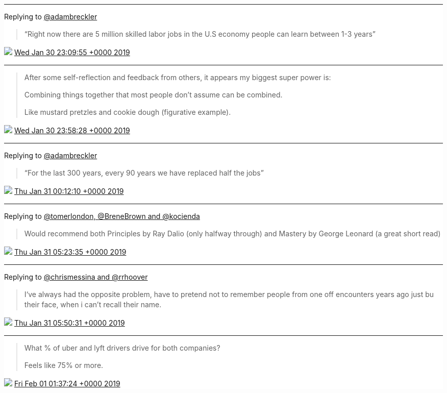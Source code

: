 ----

Replying to [@adambreckler](https://twitter.com/adambreckler/status/1090748695493042177)

> “Right now there are 5 million skilled labor jobs in the U\.S economy people can learn between 1\-3 years”

<img src="../../media/tweet.ico" width="12" /> [Wed Jan 30 23:09:55 +0000 2019](https://twitter.com/adambreckler/status/1090748973378199552)

----

> After some self\-reflection and feedback from others, it appears my biggest super power is:  
>   
> Combining things together that most people don’t assume can be combined\.  
>   
> Like mustard pretzles and cookie dough \(figurative example\)\.

<img src="../../media/tweet.ico" width="12" /> [Wed Jan 30 23:58:28 +0000 2019](https://twitter.com/adambreckler/status/1090761192925089792)

----

Replying to [@adambreckler](https://twitter.com/adambreckler/status/1090748973378199552)

> “For the last 300 years, every 90 years we have replaced half the jobs”

<img src="../../media/tweet.ico" width="12" /> [Thu Jan 31 00:12:10 +0000 2019](https://twitter.com/adambreckler/status/1090764641112797185)

----

Replying to [@tomerlondon, @BreneBrown and @kocienda](https://twitter.com/tomerlondon/status/1090841537313796096)

> Would recommend both Principles by Ray Dalio \(only halfway through\) and Mastery by George Leonard \(a great short read\)

<img src="../../media/tweet.ico" width="12" /> [Thu Jan 31 05:23:35 +0000 2019](https://twitter.com/adambreckler/status/1090843012882587648)

----

Replying to [@chrismessina and @rrhoover](https://twitter.com/chrismessina/status/1090847407452041216)

> I‘ve always had the opposite problem, have to pretend not to remember people from one off encounters years ago just bu their face, when i can’t recall their name\.

<img src="../../media/tweet.ico" width="12" /> [Thu Jan 31 05:50:31 +0000 2019](https://twitter.com/adambreckler/status/1090849790311550976)

----

> What % of uber and lyft drivers drive for both companies?   
>   
> Feels like 75% or more\.

<img src="../../media/tweet.ico" width="12" /> [Fri Feb 01 01:37:24 +0000 2019](https://twitter.com/adambreckler/status/1091148478967734272)